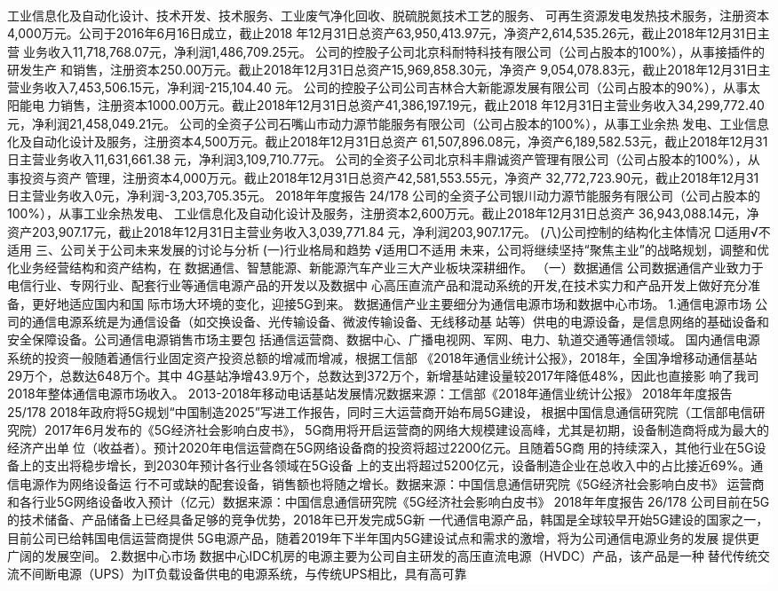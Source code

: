 工业信息化及自动化设计、技术开发、技术服务、工业废气净化回收、脱硫脱氮技术工艺的服务、
可再生资源发电发热技术服务，注册资本4,000万元。公司于2016年6月16日成立，截止2018
年12月31日总资产63,950,413.97元，净资产2,614,535.26元，截止2018年12月31日主营
业务收入11,718,768.07元，净利润1,486,709.25元。
公司的控股子公司北京科耐特科技有限公司（公司占股本的100%），从事接插件的研发生产
和销售，注册资本250.00万元。截止2018年12月31日总资产15,969,858.30元，净资产
9,054,078.83元，截止2018年12月31日主营业务收入7,453,506.15元，净利润-215,104.40
元。
公司的控股子公司公司吉林合大新能源发展有限公司（公司占股本的90%），从事太阳能电
力销售，注册资本1000.00万元。截止2018年12月31日总资产41,386,197.19元，截止2018
年12月31日主营业务收入34,299,772.40元，净利润21,458,049.21元。
公司的全资子公司石嘴山市动力源节能服务有限公司（公司占股本的100%），从事工业余热
发电、工业信息化及自动化设计及服务，注册资本4,500万元。截止2018年12月31日总资产
61,507,896.08元，净资产6,189,582.53元，截止2018年12月31日主营业务收入11,631,661.38
元，净利润3,109,710.77元。
公司的全资子公司北京科丰鼎诚资产管理有限公司（公司占股本的100%），从事投资与资产
管理，注册资本4,000万元。截止2018年12月31日总资产42,581,553.55元，净资产
32,772,723.90元，截止2018年12月31日主营业务收入0元，净利润-3,203,705.35元。
2018年年度报告
24/178
公司的全资子公司银川动力源节能服务有限公司（公司占股本的100%），从事工业余热发电、
工业信息化及自动化设计及服务，注册资本2,600万元。截止2018年12月31日总资产
36,943,088.14元，净资产203,907.17元，截止2018年12月31日主营业务收入3,039,771.84
元，净利润203,907.17元。
(八)公司控制的结构化主体情况
□适用√不适用
三、公司关于公司未来发展的讨论与分析
(一)行业格局和趋势
√适用□不适用
未来，公司将继续坚持“聚焦主业”的战略规划，调整和优化业务经营结构和资产结构，在
数据通信、智慧能源、新能源汽车产业三大产业板块深耕细作。
（一）数据通信
公司数据通信产业致力于电信行业、专网行业、配套行业等通信电源产品的开发以及数据中
心高压直流产品和混动系统的开发,在技术实力和产品开发上做好充分准备，更好地适应国内和国
际市场大环境的变化，迎接5G到来。
数据通信产业主要细分为通信电源市场和数据中心市场。
1.通信电源市场
公司的通信电源系统是为通信设备（如交换设备、光传输设备、微波传输设备、无线移动基
站等）供电的电源设备，是信息网络的基础设备和安全保障设备。公司通信电源销售市场主要包
括通信运营商、数据中心、广播电视网、军网、电力、轨道交通等通信领域。
国内通信电源系统的投资一般随着通信行业固定资产投资总额的增减而增减，根据工信部
《2018年通信业统计公报》，2018年，全国净增移动通信基站29万个，总数达648万个。其中
4G基站净增43.9万个，总数达到372万个，新增基站建设量较2017年降低48%，因此也直接影
响了我司2018年整体通信电源市场收入。
2013-2018年移动电话基站发展情况数据来源：工信部《2018年通信业统计公报》
2018年年度报告
25/178
2018年政府将5G规划“中国制造2025”写进工作报告，同时三大运营商开始布局5G建设，
根据中国信息通信研究院（工信部电信研究院）2017年6月发布的《5G经济社会影响白皮书》，
5G商用将开启运营商的网络大规模建设高峰，尤其是初期，设备制造商将成为最大的经济产出单
位（收益者）。预计2020年电信运营商在5G网络设备商的投资将超过2200亿元。且随着5G商
用的持续深入，其他行业在5G设备上的支出将稳步增长，到2030年预计各行业各领域在5G设备
上的支出将超过5200亿元，设备制造企业在总收入中的占比接近69%。通信电源作为网络设备运
行不可或缺的配套设备，销售额也将随之增长。数据来源：中国信息通信研究院《5G经济社会影响白皮书》
运营商和各行业5G网络设备收入预计（亿元）数据来源：中国信息通信研究院《5G经济社会影响白皮书》
2018年年度报告
26/178
公司目前在5G的技术储备、产品储备上已经具备足够的竞争优势，2018年已开发完成5G新
一代通信电源产品，韩国是全球较早开始5G建设的国家之一，目前公司已给韩国电信运营商提供
5G电源产品，随着2019年下半年国内5G建设试点和需求的激增，将为公司通信电源业务的发展
提供更广阔的发展空间。
2.数据中心市场
数据中心IDC机房的电源主要为公司自主研发的高压直流电源（HVDC）产品，该产品是一种
替代传统交流不间断电源（UPS）为IT负载设备供电的电源系统，与传统UPS相比，具有高可靠